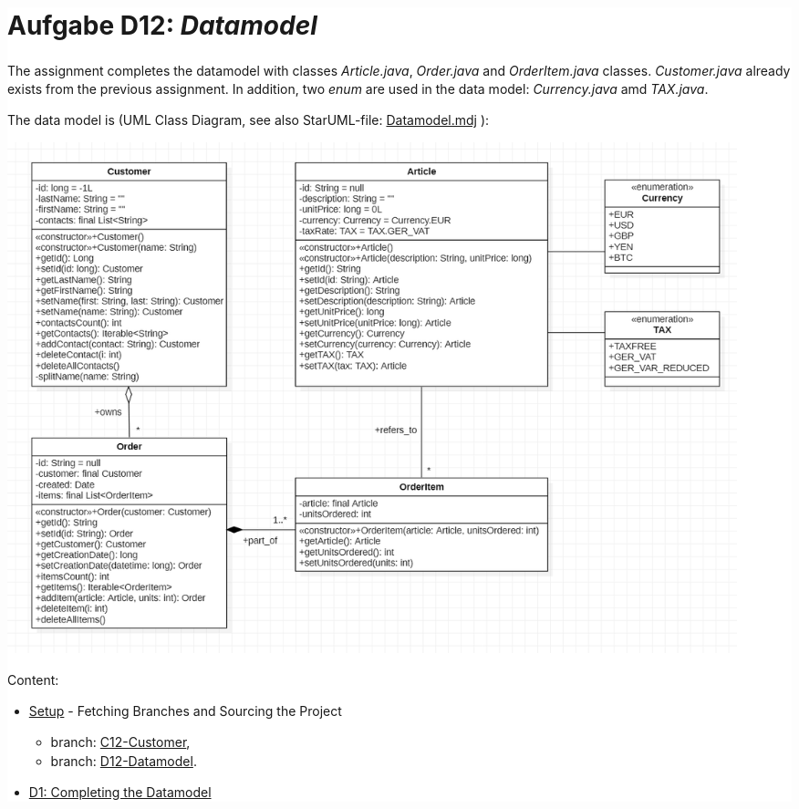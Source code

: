 

# Aufgabe D12: _Datamodel_

The assignment completes the datamodel with classes _Article.java_, _Order.java_
and _OrderItem.java_ classes. _Customer.java_ already exists from the previous
assignment. In addition, two _enum_ are used in the data model:
_Currency.java_ amd _TAX.java_.

The data model is (UML Class Diagram, see also StarUML-file:
[Datamodel.mdj](src/datamodel/Datamodel.mdj)
):

<img src="src/datamodel/Datamodel.png" alt="drawing" width="800"/>

Content:

- [Setup](#1-setup) - Fetching Branches and Sourcing the Project

  - branch: [C12-Customer](https://github.com/sgra64/se1.bestellsystem/tree/C12-Customer),
  - branch: [D12-Datamodel](https://github.com/sgra64/se1.bestellsystem/tree/D12-Datamodel).

- [D1: Completing the Datamodel](#d1-completing-the-datamodel)
